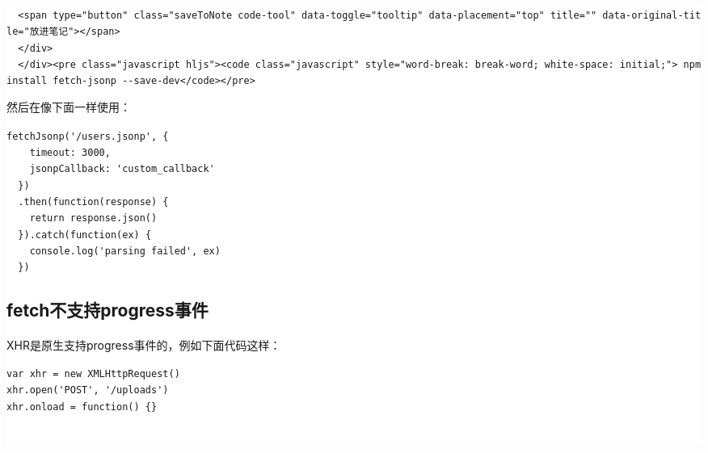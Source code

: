       <span type="button" class="saveToNote code-tool" data-toggle="tooltip" data-placement="top" title="" data-original-title="放进笔记"></span>
      </div>
      </div><pre class="javascript hljs"><code class="javascript" style="word-break: break-word; white-space: initial;"> npm install fetch-jsonp --save-dev</code></pre>
<p>然后在像下面一样使用：</p>
<div class="widget-codetool" style="display:none;">
      <div class="widget-codetool--inner">
      <span class="selectCode code-tool" data-toggle="tooltip" data-placement="top" title="" data-original-title="全选"></span>
      <span type="button" class="copyCode code-tool" data-toggle="tooltip" data-placement="top" data-clipboard-text="fetchJsonp('/users.jsonp', {
    timeout: 3000,
    jsonpCallback: 'custom_callback'
  })
  .then(function(response) {
    return response.json()
  }).catch(function(ex) {
    console.log('parsing failed', ex)
  })" title="" data-original-title="复制"></span>
      <span type="button" class="saveToNote code-tool" data-toggle="tooltip" data-placement="top" title="" data-original-title="放进笔记"></span>
      </div>
      </div><pre class="javascript hljs"><code class="javascript">fetchJsonp(<span class="hljs-string">'/users.jsonp'</span>, {
    <span class="hljs-attr">timeout</span>: <span class="hljs-number">3000</span>,
    <span class="hljs-attr">jsonpCallback</span>: <span class="hljs-string">'custom_callback'</span>
  })
  .then(<span class="hljs-function"><span class="hljs-keyword">function</span>(<span class="hljs-params">response</span>) </span>{
    <span class="hljs-keyword">return</span> response.json()
  }).catch(<span class="hljs-function"><span class="hljs-keyword">function</span>(<span class="hljs-params">ex</span>) </span>{
    <span class="hljs-built_in">console</span>.log(<span class="hljs-string">'parsing failed'</span>, ex)
  })</code></pre>
<h2 id="articleHeader6">fetch不支持progress事件</h2>
<p>XHR是原生支持progress事件的，例如下面代码这样：</p>
<div class="widget-codetool" style="display:none;">
      <div class="widget-codetool--inner">
      <span class="selectCode code-tool" data-toggle="tooltip" data-placement="top" title="" data-original-title="全选"></span>
      <span type="button" class="copyCode code-tool" data-toggle="tooltip" data-placement="top" data-clipboard-text="var xhr = new XMLHttpRequest()
xhr.open('POST', '/uploads')
xhr.onload = function() {}
xhr.onerror = function() {}
function updateProgress (event) {
  if (event.lengthComputable) {
    var percent = Math.round((event.loaded / event.total) * 100)
    console.log(percent)
  }
xhr.upload.onprogress =updateProgress; //上传的progress事件
xhr.onprogress = updateProgress; //下载的progress事件
}
xhr.send();" title="" data-original-title="复制"></span>
      <span type="button" class="saveToNote code-tool" data-toggle="tooltip" data-placement="top" title="" data-original-title="放进笔记"></span>
      </div>
      </div><pre class="javascript hljs"><code class="javascript"><span class="hljs-keyword">var</span> xhr = <span class="hljs-keyword">new</span> XMLHttpRequest()
xhr.open(<span class="hljs-string">'POST'</span>, <span class="hljs-string">'/uploads'</span>)
xhr.onload = <span class="hljs-function"><span class="hljs-keyword">function</span>(<span class="hljs-params"></span>) </span>{}